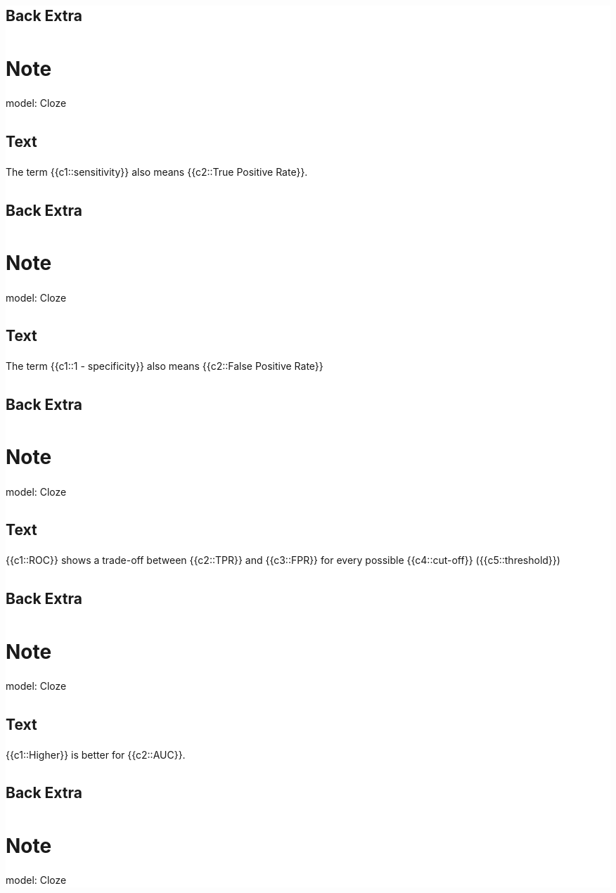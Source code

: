 ## Back Extra


# Note
model: Cloze

## Text
The term {{c1::sensitivity}} also means {{c2::True Positive Rate}}.

## Back Extra


# Note
model: Cloze

## Text
The term {{c1::1 - specificity}} also means {{c2::False Positive Rate}}

## Back Extra


# Note
model: Cloze

## Text
{{c1::ROC}} shows a trade-off between {{c2::TPR}} and {{c3::FPR}} for every possible {{c4::cut-off}} ({{c5::threshold}})

## Back Extra


# Note
model: Cloze

## Text
{{c1::Higher}} is better for {{c2::AUC}}.

## Back Extra


# Note
model: Cloze
